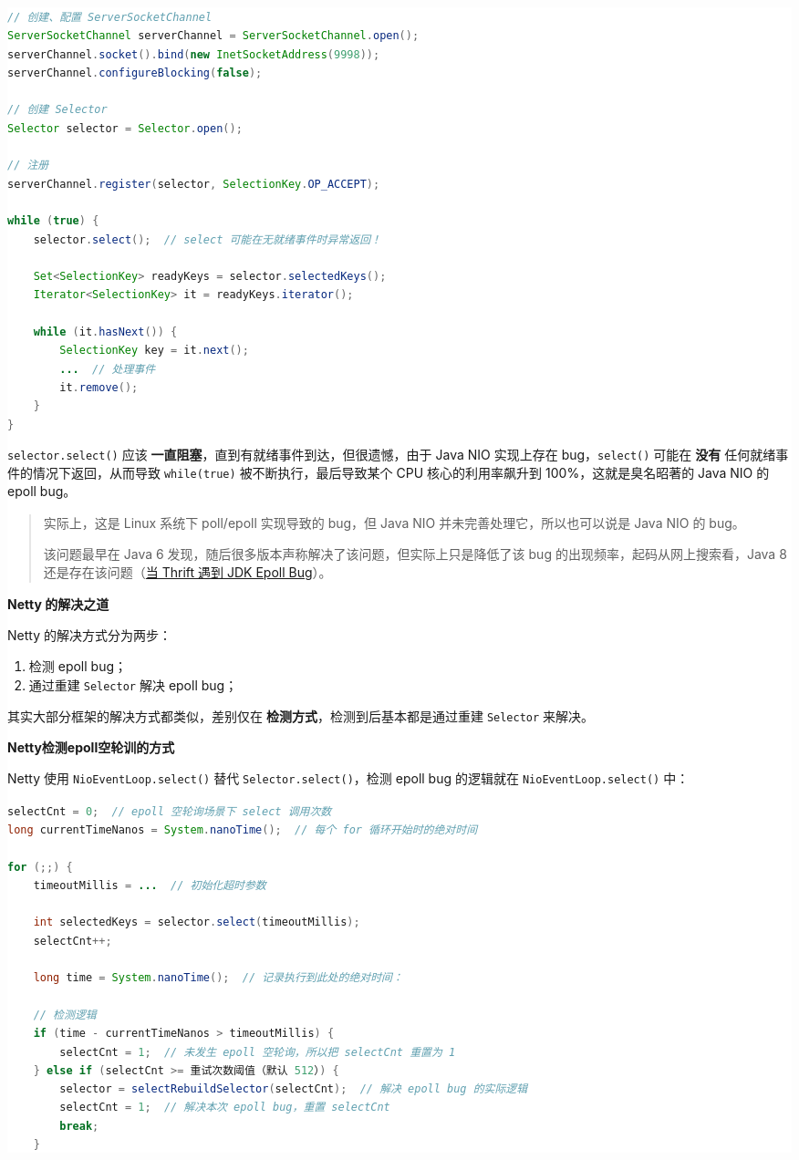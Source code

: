 ```java
// 创建、配置 ServerSocketChannel
ServerSocketChannel serverChannel = ServerSocketChannel.open();
serverChannel.socket().bind(new InetSocketAddress(9998));
serverChannel.configureBlocking(false);

// 创建 Selector
Selector selector = Selector.open();

// 注册
serverChannel.register(selector, SelectionKey.OP_ACCEPT);

while (true) {
    selector.select();  // select 可能在无就绪事件时异常返回！

    Set<SelectionKey> readyKeys = selector.selectedKeys();
    Iterator<SelectionKey> it = readyKeys.iterator();

    while (it.hasNext()) {
        SelectionKey key = it.next();
        ...  // 处理事件
        it.remove();
    }
}
```

`selector.select()` 应该 **一直阻塞**，直到有就绪事件到达，但很遗憾，由于 Java NIO 实现上存在 bug，`select()` 可能在 **没有** 任何就绪事件的情况下返回，从而导致 `while(true)` 被不断执行，最后导致某个 CPU 核心的利用率飙升到 100%，这就是臭名昭著的 Java NIO 的 epoll bug。

> 实际上，这是 Linux 系统下 poll/epoll 实现导致的 bug，但 Java NIO 并未完善处理它，所以也可以说是 Java NIO 的 bug。
>
> 该问题最早在 Java 6 发现，随后很多版本声称解决了该问题，但实际上只是降低了该 bug 的出现频率，起码从网上搜索看，Java 8 还是存在该问题（[当 Thrift 遇到 JDK Epoll Bug](https://juejin.im/entry/5995084ef265da247779d23c)）。

**Netty 的解决之道**

Netty 的解决方式分为两步：

1. 检测 epoll bug；
2. 通过重建 `Selector` 解决 epoll bug；

其实大部分框架的解决方式都类似，差别仅在 **检测方式**，检测到后基本都是通过重建 `Selector` 来解决。

**Netty检测epoll空轮训的方式**

Netty 使用 `NioEventLoop.select()` 替代 `Selector.select()`，检测 epoll bug 的逻辑就在 `NioEventLoop.select()` 中：

```java
selectCnt = 0;  // epoll 空轮询场景下 select 调用次数
long currentTimeNanos = System.nanoTime();  // 每个 for 循环开始时的绝对时间

for (;;) {
    timeoutMillis = ...  // 初始化超时参数

    int selectedKeys = selector.select(timeoutMillis);
    selectCnt++;

    long time = System.nanoTime();  // 记录执行到此处的绝对时间：

    // 检测逻辑
    if (time - currentTimeNanos > timeoutMillis) {
        selectCnt = 1;  // 未发生 epoll 空轮询，所以把 selectCnt 重置为 1
    } else if (selectCnt >= 重试次数阈值（默认 512）) {
        selector = selectRebuildSelector(selectCnt);  // 解决 epoll bug 的实际逻辑
        selectCnt = 1;  // 解决本次 epoll bug，重置 selectCnt
        break;
    }
```
